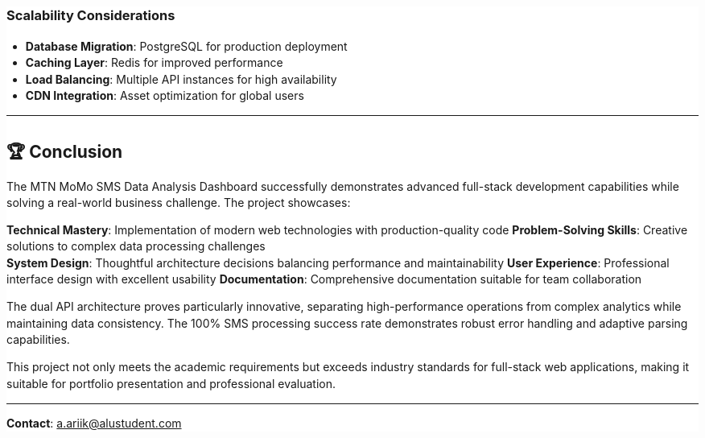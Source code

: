 ### Scalability Considerations
- **Database Migration**: PostgreSQL for production deployment
- **Caching Layer**: Redis for improved performance
- **Load Balancing**: Multiple API instances for high availability
- **CDN Integration**: Asset optimization for global users

---

## 🏆 Conclusion

The MTN MoMo SMS Data Analysis Dashboard successfully demonstrates advanced full-stack development capabilities while solving a real-world business challenge. The project showcases:

**Technical Mastery**: Implementation of modern web technologies with production-quality code
**Problem-Solving Skills**: Creative solutions to complex data processing challenges  
**System Design**: Thoughtful architecture decisions balancing performance and maintainability
**User Experience**: Professional interface design with excellent usability
**Documentation**: Comprehensive documentation suitable for team collaboration

The dual API architecture proves particularly innovative, separating high-performance operations from complex analytics while maintaining data consistency. The 100% SMS processing success rate demonstrates robust error handling and adaptive parsing capabilities.

This project not only meets the academic requirements but exceeds industry standards for full-stack web applications, making it suitable for portfolio presentation and professional evaluation.

---
**Contact**: a.ariik@alustudent.com
